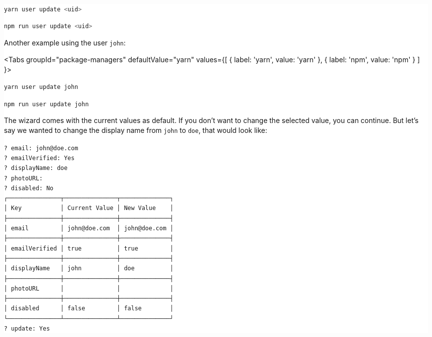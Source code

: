 ```sh
yarn user update <uid>
```

</TabItem>
<TabItem value="npm">

```sh
npm run user update <uid>
```

</TabItem>
</Tabs>

Another example using the user `john`:

<Tabs
groupId="package-managers"
defaultValue="yarn"
values={[
{ label: 'yarn', value: 'yarn' },
{ label: 'npm', value: 'npm' }
]
}>
<TabItem value="yarn">

```sh
yarn user update john
```

</TabItem>
<TabItem value="npm">

```sh
npm run user update john
```

</TabItem>
</Tabs>

The wizard comes with the current values as default. If you don’t want to change the selected value, you can continue. But let’s say we wanted to change the display name from `john` to `doe`, that would look like:

```sh
? email: john@doe.com
? emailVerified: Yes
? displayName: doe
? photoURL:
? disabled: No
┌───────────────┬───────────────┬──────────────┐
│ Key           │ Current Value │ New Value    │
├───────────────┼───────────────┼──────────────┤
│ email         │ john@doe.com  │ john@doe.com │
├───────────────┼───────────────┼──────────────┤
│ emailVerified │ true          │ true         │
├───────────────┼───────────────┼──────────────┤
│ displayName   │ john          │ doe          │
├───────────────┼───────────────┼──────────────┤
│ photoURL      │               │              │
├───────────────┼───────────────┼──────────────┤
│ disabled      │ false         │ false        │
└───────────────┴───────────────┴──────────────┘
? update: Yes
```
